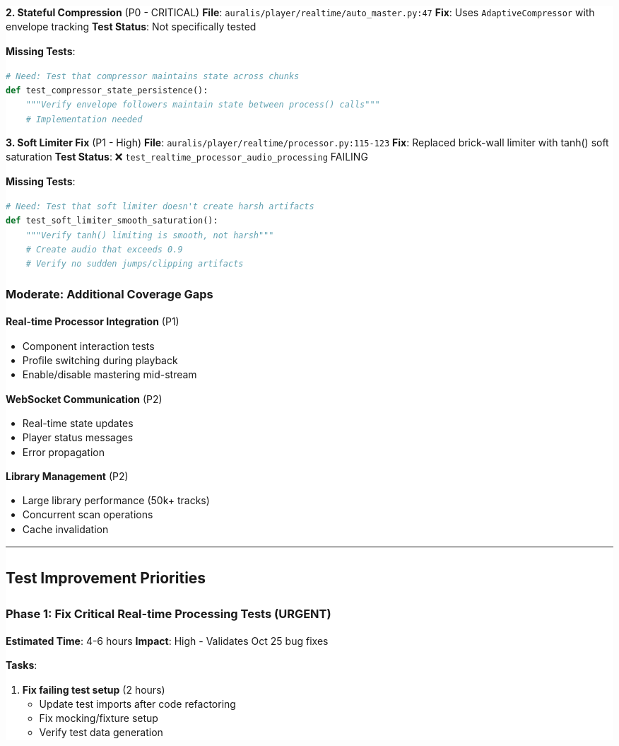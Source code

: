 **2. Stateful Compression** (P0 - CRITICAL)
**File**: `auralis/player/realtime/auto_master.py:47`
**Fix**: Uses `AdaptiveCompressor` with envelope tracking
**Test Status**: Not specifically tested

**Missing Tests**:
```python
# Need: Test that compressor maintains state across chunks
def test_compressor_state_persistence():
    """Verify envelope followers maintain state between process() calls"""
    # Implementation needed
```

**3. Soft Limiter Fix** (P1 - High)
**File**: `auralis/player/realtime/processor.py:115-123`
**Fix**: Replaced brick-wall limiter with tanh() soft saturation
**Test Status**: ❌ `test_realtime_processor_audio_processing` FAILING

**Missing Tests**:
```python
# Need: Test that soft limiter doesn't create harsh artifacts
def test_soft_limiter_smooth_saturation():
    """Verify tanh() limiting is smooth, not harsh"""
    # Create audio that exceeds 0.9
    # Verify no sudden jumps/clipping artifacts
```

### Moderate: Additional Coverage Gaps

**Real-time Processor Integration** (P1)
- Component interaction tests
- Profile switching during playback
- Enable/disable mastering mid-stream

**WebSocket Communication** (P2)
- Real-time state updates
- Player status messages
- Error propagation

**Library Management** (P2)
- Large library performance (50k+ tracks)
- Concurrent scan operations
- Cache invalidation

---

## Test Improvement Priorities

### Phase 1: Fix Critical Real-time Processing Tests (URGENT)

**Estimated Time**: 4-6 hours
**Impact**: High - Validates Oct 25 bug fixes

**Tasks**:
1. **Fix failing test setup** (2 hours)
   - Update test imports after code refactoring
   - Fix mocking/fixture setup
   - Verify test data generation

